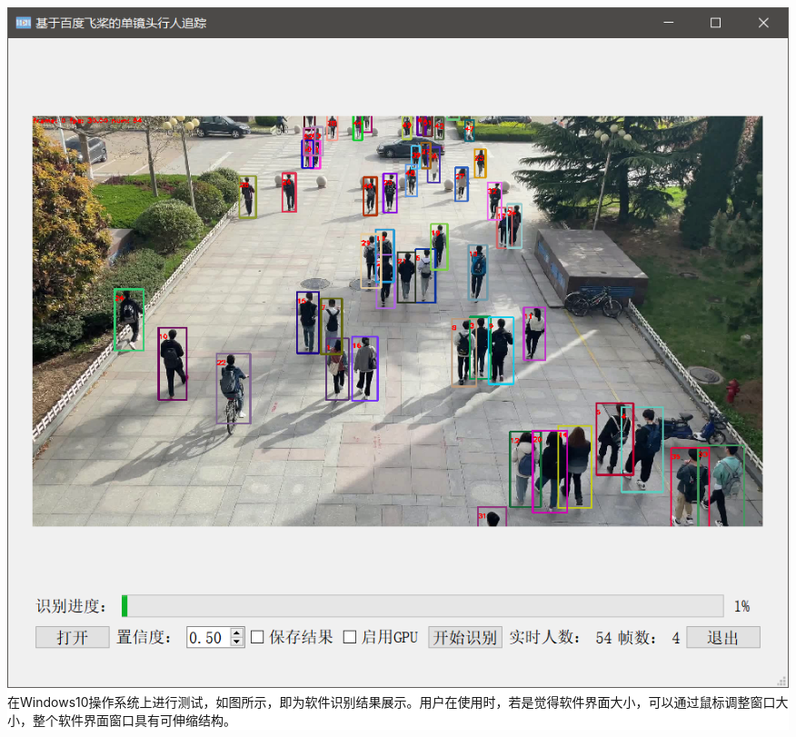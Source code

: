 ![image-20210715125912755](image-20210715125912755.png)
在Windows10操作系统上进行测试，如图所示，即为软件识别结果展示。用户在使用时，若是觉得软件界面大小，可以通过鼠标调整窗口大小，整个软件界面窗口具有可伸缩结构。

